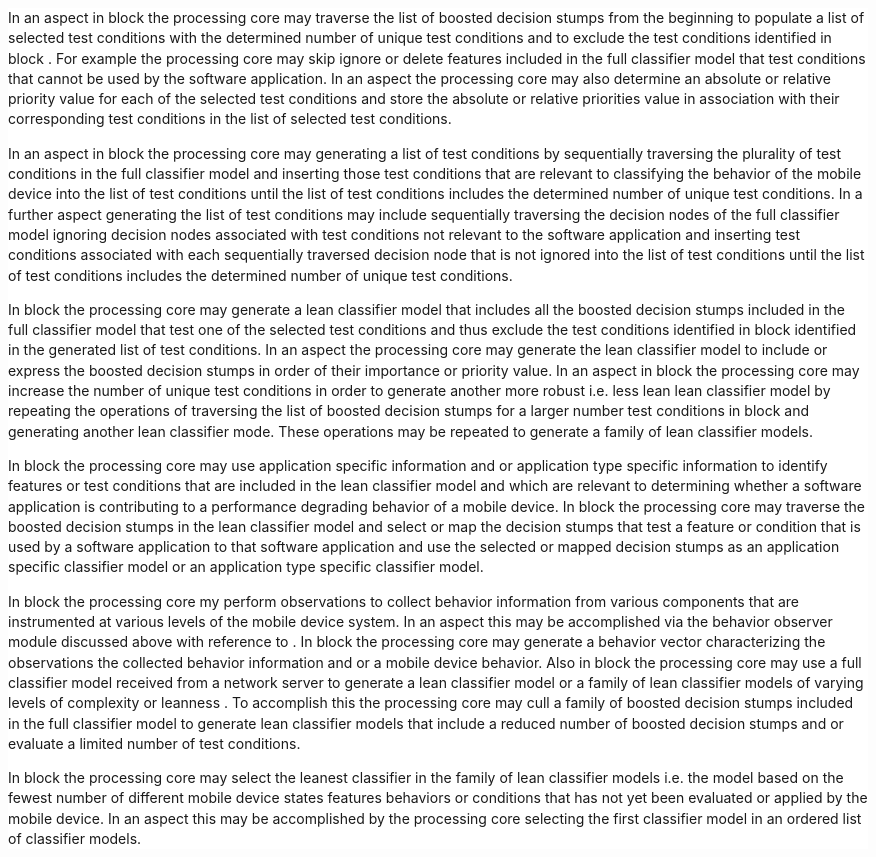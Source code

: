 In an aspect in block the processing core may traverse the list of boosted decision stumps from the beginning to populate a list of selected test conditions with the determined number of unique test conditions and to exclude the test conditions identified in block . For example the processing core may skip ignore or delete features included in the full classifier model that test conditions that cannot be used by the software application. In an aspect the processing core may also determine an absolute or relative priority value for each of the selected test conditions and store the absolute or relative priorities value in association with their corresponding test conditions in the list of selected test conditions.

In an aspect in block the processing core may generating a list of test conditions by sequentially traversing the plurality of test conditions in the full classifier model and inserting those test conditions that are relevant to classifying the behavior of the mobile device into the list of test conditions until the list of test conditions includes the determined number of unique test conditions. In a further aspect generating the list of test conditions may include sequentially traversing the decision nodes of the full classifier model ignoring decision nodes associated with test conditions not relevant to the software application and inserting test conditions associated with each sequentially traversed decision node that is not ignored into the list of test conditions until the list of test conditions includes the determined number of unique test conditions.

In block the processing core may generate a lean classifier model that includes all the boosted decision stumps included in the full classifier model that test one of the selected test conditions and thus exclude the test conditions identified in block identified in the generated list of test conditions. In an aspect the processing core may generate the lean classifier model to include or express the boosted decision stumps in order of their importance or priority value. In an aspect in block the processing core may increase the number of unique test conditions in order to generate another more robust i.e. less lean lean classifier model by repeating the operations of traversing the list of boosted decision stumps for a larger number test conditions in block and generating another lean classifier mode. These operations may be repeated to generate a family of lean classifier models.

In block the processing core may use application specific information and or application type specific information to identify features or test conditions that are included in the lean classifier model and which are relevant to determining whether a software application is contributing to a performance degrading behavior of a mobile device. In block the processing core may traverse the boosted decision stumps in the lean classifier model and select or map the decision stumps that test a feature or condition that is used by a software application to that software application and use the selected or mapped decision stumps as an application specific classifier model or an application type specific classifier model.

In block the processing core my perform observations to collect behavior information from various components that are instrumented at various levels of the mobile device system. In an aspect this may be accomplished via the behavior observer module discussed above with reference to . In block the processing core may generate a behavior vector characterizing the observations the collected behavior information and or a mobile device behavior. Also in block the processing core may use a full classifier model received from a network server to generate a lean classifier model or a family of lean classifier models of varying levels of complexity or leanness . To accomplish this the processing core may cull a family of boosted decision stumps included in the full classifier model to generate lean classifier models that include a reduced number of boosted decision stumps and or evaluate a limited number of test conditions.

In block the processing core may select the leanest classifier in the family of lean classifier models i.e. the model based on the fewest number of different mobile device states features behaviors or conditions that has not yet been evaluated or applied by the mobile device. In an aspect this may be accomplished by the processing core selecting the first classifier model in an ordered list of classifier models.
